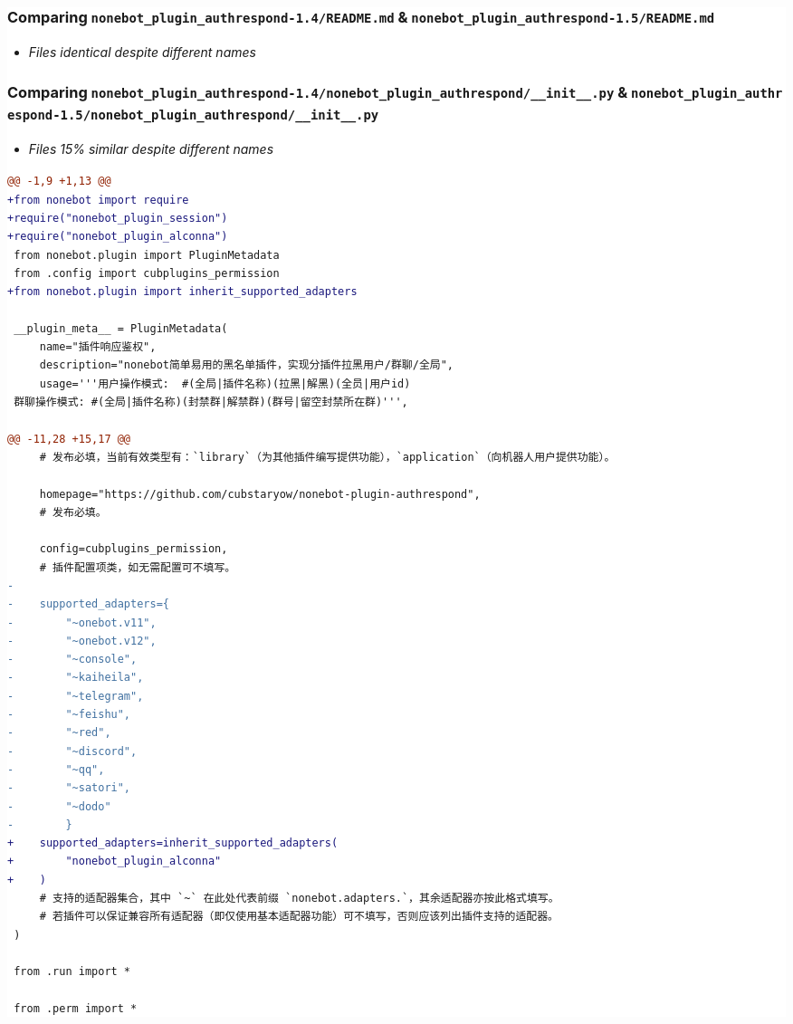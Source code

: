 ### Comparing `nonebot_plugin_authrespond-1.4/README.md` & `nonebot_plugin_authrespond-1.5/README.md`

 * *Files identical despite different names*

### Comparing `nonebot_plugin_authrespond-1.4/nonebot_plugin_authrespond/__init__.py` & `nonebot_plugin_authrespond-1.5/nonebot_plugin_authrespond/__init__.py`

 * *Files 15% similar despite different names*

```diff
@@ -1,9 +1,13 @@
+from nonebot import require
+require("nonebot_plugin_session")
+require("nonebot_plugin_alconna")
 from nonebot.plugin import PluginMetadata
 from .config import cubplugins_permission
+from nonebot.plugin import inherit_supported_adapters
 
 __plugin_meta__ = PluginMetadata(
     name="插件响应鉴权",
     description="nonebot简单易用的黑名单插件，实现分插件拉黑用户/群聊/全局",
     usage='''用户操作模式:  #(全局|插件名称)(拉黑|解黑)(全员|用户id)
 群聊操作模式: #(全局|插件名称)(封禁群|解禁群)(群号|留空封禁所在群)''',
 
@@ -11,28 +15,17 @@
     # 发布必填，当前有效类型有：`library`（为其他插件编写提供功能），`application`（向机器人用户提供功能）。
 
     homepage="https://github.com/cubstaryow/nonebot-plugin-authrespond",
     # 发布必填。
 
     config=cubplugins_permission,
     # 插件配置项类，如无需配置可不填写。
-
-    supported_adapters={
-        "~onebot.v11",
-        "~onebot.v12",
-        "~console",
-        "~kaiheila",
-        "~telegram",
-        "~feishu",
-        "~red",
-        "~discord",
-        "~qq",
-        "~satori",
-        "~dodo"
-        }
+    supported_adapters=inherit_supported_adapters(
+        "nonebot_plugin_alconna"
+    )
     # 支持的适配器集合，其中 `~` 在此处代表前缀 `nonebot.adapters.`，其余适配器亦按此格式填写。
     # 若插件可以保证兼容所有适配器（即仅使用基本适配器功能）可不填写，否则应该列出插件支持的适配器。
 )
 
 from .run import *
 
 from .perm import *
```

